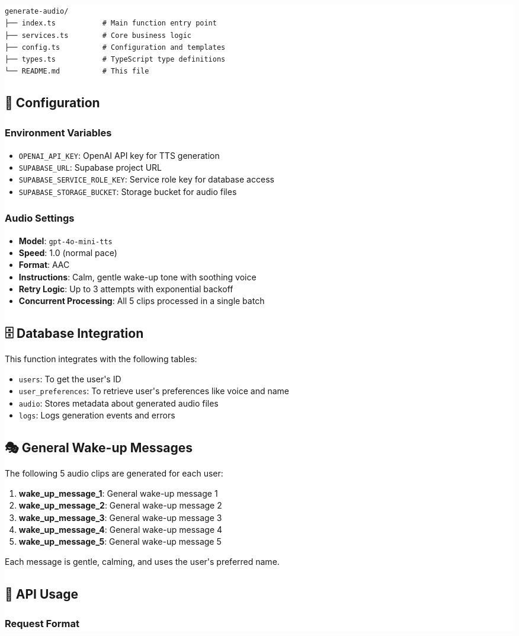 ```
generate-audio/
├── index.ts           # Main function entry point
├── services.ts        # Core business logic
├── config.ts          # Configuration and templates
├── types.ts           # TypeScript type definitions
└── README.md          # This file
```

## 🔧 Configuration

### Environment Variables

- `OPENAI_API_KEY`: OpenAI API key for TTS generation
- `SUPABASE_URL`: Supabase project URL
- `SUPABASE_SERVICE_ROLE_KEY`: Service role key for database access
- `SUPABASE_STORAGE_BUCKET`: Storage bucket for audio files

### Audio Settings

- **Model**: `gpt-4o-mini-tts`
- **Speed**: 1.0 (normal pace)
- **Format**: AAC
- **Instructions**: Calm, gentle wake-up tone with soothing voice
- **Retry Logic**: Up to 3 attempts with exponential backoff
- **Concurrent Processing**: All 5 clips processed in a single batch

## 🗄️ Database Integration

This function integrates with the following tables:

- `users`: To get the user's ID
- `user_preferences`: To retrieve user's preferences like voice and name
- `audio`: Stores metadata about generated audio files
- `logs`: Logs generation events and errors

## 🎭 General Wake-up Messages

The following 5 audio clips are generated for each user:

1. **wake_up_message_1**: General wake-up message 1
2. **wake_up_message_2**: General wake-up message 2
3. **wake_up_message_3**: General wake-up message 3
4. **wake_up_message_4**: General wake-up message 4
5. **wake_up_message_5**: General wake-up message 5

Each message is gentle, calming, and uses the user's preferred name.

## 🔄 API Usage

### Request Format
